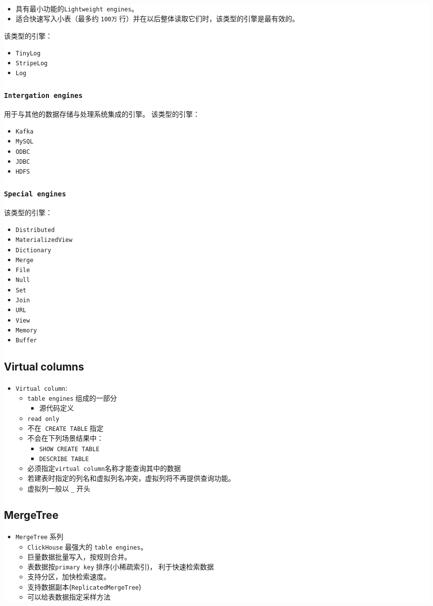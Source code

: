 - 具有最小功能的`Lightweight engines`。
- 适合快速写入小表（最多约 `100万` 行）并在以后整体读取它们时，该类型的引擎是最有效的。
                                                                         
该类型的引擎：

- `TinyLog`
- `StripeLog`
- `Log`

### `Intergation engines`

用于与其他的数据存储与处理系统集成的引擎。 该类型的引擎：

- `Kafka`
- `MySQL`
- `ODBC`
- `JDBC`
- `HDFS`

### `Special engines`

该类型的引擎：

- `Distributed`
- `MaterializedView`
- `Dictionary`
- `Merge`
- `File`
- `Null`
- `Set`
- `Join`
- `URL`
- `View`
- `Memory`
- `Buffer`

## Virtual columns
- `Virtual column`: 
  - `table engines` 组成的一部分
    - 源代码定义
  - `read only`
  - 不在  `CREATE TABLE` 指定
  - 不会在下列场景结果中：
    - `SHOW CREATE TABLE`
    - `DESCRIBE TABLE`
  - 必须指定`virtual column`名称才能查询其中的数据
  - 若建表时指定的列名和虚拟列名冲突，虚拟列将不再提供查询功能。
  - 虚拟列一般以 `_` 开头

## MergeTree

- `MergeTree` 系列
  - `ClickHouse` 最强大的 `table engines`。
  - 巨量数据批量写入，按规则合并。
  - 表数据按`primary key` 排序(小稀疏索引)， 利于快速检索数据
  - 支持分区，加快检索速度。
  - 支持数据副本(`ReplicatedMergeTree`)
  - 可以给表数据指定采样方法
